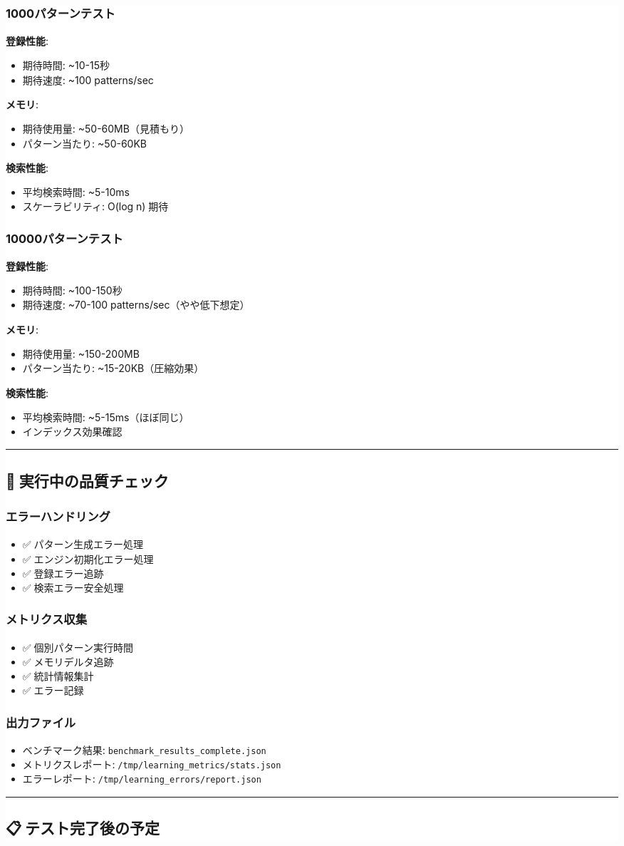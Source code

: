 ### 1000パターンテスト

**登録性能**:
- 期待時間: ~10-15秒
- 期待速度: ~100 patterns/sec

**メモリ**:
- 期待使用量: ~50-60MB（見積もり）
- パターン当たり: ~50-60KB

**検索性能**:
- 平均検索時間: ~5-10ms
- スケーラビリティ: O(log n) 期待

### 10000パターンテスト

**登録性能**:
- 期待時間: ~100-150秒
- 期待速度: ~70-100 patterns/sec（やや低下想定）

**メモリ**:
- 期待使用量: ~150-200MB
- パターン当たり: ~15-20KB（圧縮効果）

**検索性能**:
- 平均検索時間: ~5-15ms（ほぼ同じ）
- インデックス効果確認

---

## 🔧 実行中の品質チェック

### エラーハンドリング
- ✅ パターン生成エラー処理
- ✅ エンジン初期化エラー処理
- ✅ 登録エラー追跡
- ✅ 検索エラー安全処理

### メトリクス収集
- ✅ 個別パターン実行時間
- ✅ メモリデルタ追跡
- ✅ 統計情報集計
- ✅ エラー記録

### 出力ファイル
- ベンチマーク結果: `benchmark_results_complete.json`
- メトリクスレポート: `/tmp/learning_metrics/stats.json`
- エラーレポート: `/tmp/learning_errors/report.json`

---

## 📋 テスト完了後の予定
